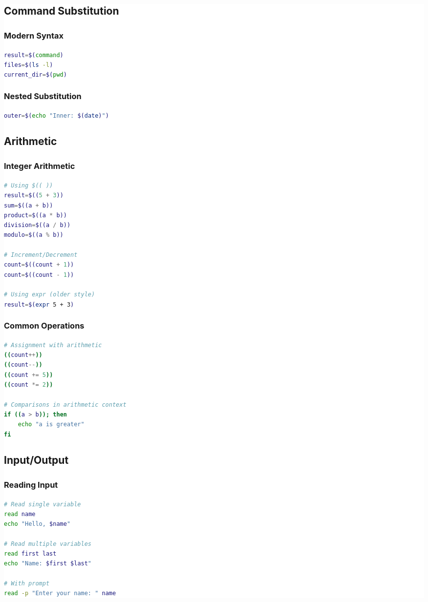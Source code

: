 ## Command Substitution

### Modern Syntax
```bash
result=$(command)
files=$(ls -l)
current_dir=$(pwd)
```

### Nested Substitution
```bash
outer=$(echo "Inner: $(date)")
```

## Arithmetic

### Integer Arithmetic
```bash
# Using $(( ))
result=$((5 + 3))
sum=$((a + b))
product=$((a * b))
division=$((a / b))
modulo=$((a % b))

# Increment/Decrement
count=$((count + 1))
count=$((count - 1))

# Using expr (older style)
result=$(expr 5 + 3)
```

### Common Operations
```bash
# Assignment with arithmetic
((count++))
((count--))
((count += 5))
((count *= 2))

# Comparisons in arithmetic context
if ((a > b)); then
    echo "a is greater"
fi
```

## Input/Output

### Reading Input
```bash
# Read single variable
read name
echo "Hello, $name"

# Read multiple variables
read first last
echo "Name: $first $last"

# With prompt
read -p "Enter your name: " name

```